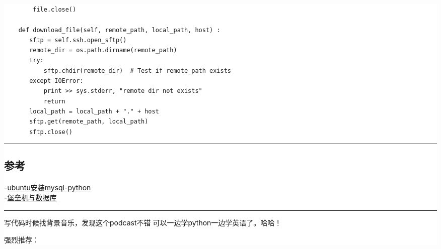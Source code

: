             file.close()

        def download_file(self, remote_path, local_path, host) :
           sftp = self.ssh.open_sftp()
           remote_dir = os.path.dirname(remote_path)
           try:
               sftp.chdir(remote_dir)  # Test if remote_path exists
           except IOError:
               print >> sys.stderr, "remote dir not exists"
               return 
           local_path = local_path + "." + host
           sftp.get(remote_path, local_path)
           sftp.close()

           
----
## 参考

-[ubuntu安装mysql-python](http://www.cnblogs.com/coser/archive/2012/01/11/2319125.html)    
-[堡垒机与数据库](http://www.cnblogs.com/wupeiqi/articles/5095821.html)    

---
写代码时候找背景音乐，发现这个podcast不错
可以一边学python一边学英语了。哈哈！

强烈推荐：

<div class="talk-python-embedded-player"
     data-episode-id="39"
     data-show-title="Getting your first dev job as a Python developer (part 1)"
     data-guest="Panelists"></div>
<script src="https://talkpython.fm/static/js/embed/player.js" type="text/javascript"></script>
